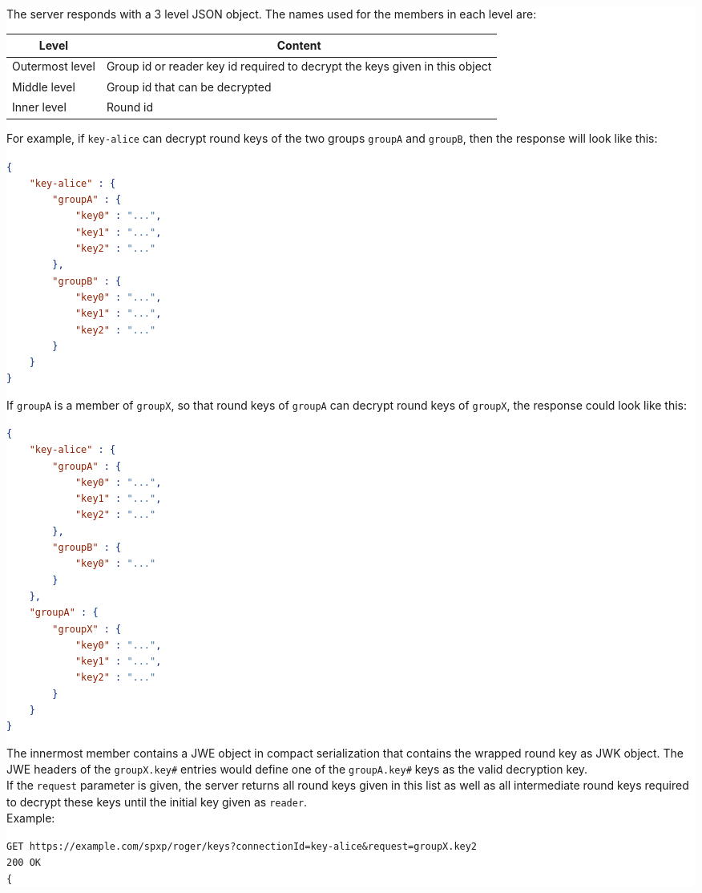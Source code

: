 The server responds with a 3 level JSON object. The names used for the members in each level are:  

| Level | Content |
|---|---|
| Outermost level | Group id or reader key id required to decrypt the keys given in this object |
| Middle level | Group id that can be decrypted |
| Inner level | Round id |

For example, if `key-alice` can decrypt round keys of the two groups `groupA` and `groupB`, then the response will look
like this:
```json
{
    "key-alice" : {
        "groupA" : {
            "key0" : "...",
            "key1" : "...",
            "key2" : "..."
        },
        "groupB" : {
            "key0" : "...",
            "key1" : "...",
            "key2" : "..."
        }
    }
}
```
If `groupA` is a member of `groupX`, so that round keys of `groupA` can decrypt round keys of `groupX`, the response
could look like this:
```json
{
    "key-alice" : {
        "groupA" : {
            "key0" : "...",
            "key1" : "...",
            "key2" : "..."
        },
        "groupB" : {
            "key0" : "..."
        }
    },
    "groupA" : {
        "groupX" : {
            "key0" : "...",
            "key1" : "...",
            "key2" : "..."
        }
    }
}
```
The innermost member contains a JWE object in compact serialization that contains the wrapped round key as JWK object.
The JWE headers of the `groupX.key#` entries would define one of the `groupA.key#` keys as the valid decryption key.  
If the `request` parameter is given, the server returns all round keys given in this list as well as all intermediate
round keys required to decrypt these keys until the initial key given as `reader`.  
Example:
```
GET https://example.com/spxp/roger/keys?connectionId=key-alice&request=groupX.key2
200 OK
{
```
